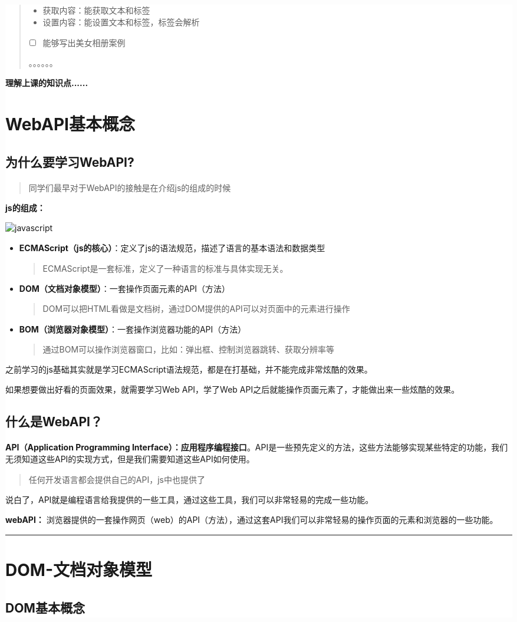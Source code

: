 >    - 获取内容：能获取文本和标签
>    - 设置内容：能设置文本和标签，标签会解析
>
>- [ ] 能够写出美女相册案例
>
>。。。。。。



**理解上课的知识点......**



# WebAPI基本概念

## 为什么要学习WebAPI?

> 同学们最早对于WebAPI的接触是在介绍js的组成的时候

**js的组成：**

![javascript](mdImg/javascript.png)

- **ECMAScript（js的核心）**：定义了js的语法规范，描述了语言的基本语法和数据类型

  > ECMAScript是一套标准，定义了一种语言的标准与具体实现无关。

- **DOM（文档对象模型）**：一套操作页面元素的API（方法）

  > DOM可以把HTML看做是文档树，通过DOM提供的API可以对页面中的元素进行操作
  
- **BOM（浏览器对象模型）**：一套操作浏览器功能的API（方法）

  > 通过BOM可以操作浏览器窗口，比如：弹出框、控制浏览器跳转、获取分辨率等 

之前学习的js基础其实就是学习ECMAScript语法规范，都是在打基础，并不能完成非常炫酷的效果。

如果想要做出好看的页面效果，就需要学习Web API，学了Web API之后就能操作页面元素了，才能做出来一些炫酷的效果。

## 什么是WebAPI？

**API（Application Programming Interface）：应用程序编程接口**。API是一些预先定义的方法，这些方法能够实现某些特定的功能，我们无须知道这些API的实现方式，但是我们需要知道这些API如何使用。

> 任何开发语言都会提供自己的API，js中也提供了

说白了，API就是编程语言给我提供的一些工具，通过这些工具，我们可以非常轻易的完成一些功能。

**webAPI：** 浏览器提供的一套操作网页（web）的API（方法），通过这套API我们可以非常轻易的操作页面的元素和浏览器的一些功能。

---

# DOM-文档对象模型

## DOM基本概念
